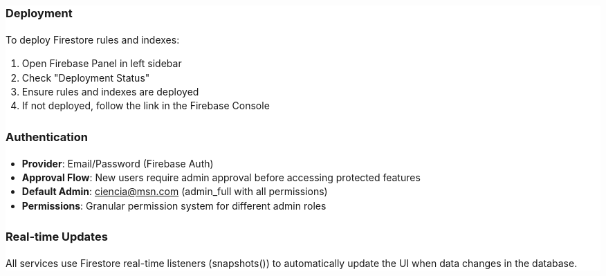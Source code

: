 ### Deployment
To deploy Firestore rules and indexes:
1. Open Firebase Panel in left sidebar
2. Check "Deployment Status"
3. Ensure rules and indexes are deployed
4. If not deployed, follow the link in the Firebase Console

### Authentication
- **Provider**: Email/Password (Firebase Auth)
- **Approval Flow**: New users require admin approval before accessing protected features
- **Default Admin**: ciencia@msn.com (admin_full with all permissions)
- **Permissions**: Granular permission system for different admin roles

### Real-time Updates
All services use Firestore real-time listeners (snapshots()) to automatically update the UI when data changes in the database.